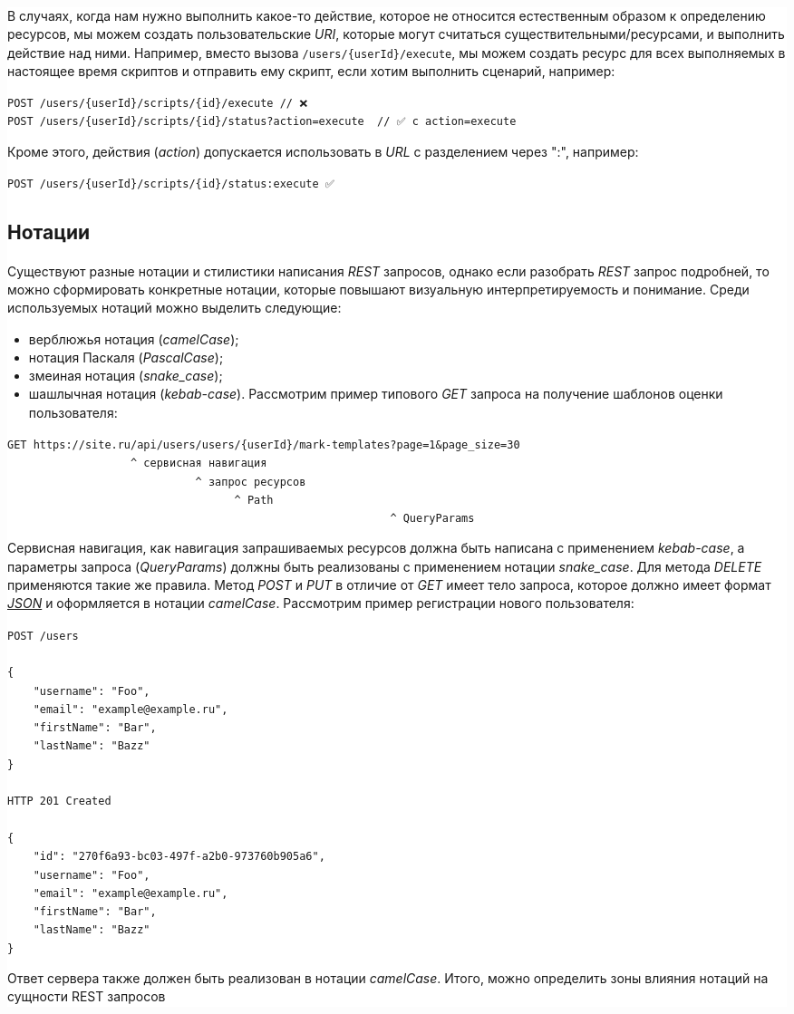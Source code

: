 В случаях, когда нам нужно выполнить какое-то действие, которое не относится естественным образом к определению ресурсов, мы можем создать пользовательские *URI*, которые могут считаться существительными/ресурсами, и выполнить действие над ними.
Например, вместо вызова `/users/{userId}/execute`, мы можем создать ресурс для всех выполняемых в наcтоящее время скриптов и отправить ему скрипт, если хотим выполнить сценарий, например:
```
POST /users/{userId}/scripts/{id}/execute // ❌
POST /users/{userId}/scripts/{id}/status?action=execute  // ✅ с action=execute
```
Кроме этого, действия (*action*) допускается использовать в *URL* с разделением через ":", например:
```
POST /users/{userId}/scripts/{id}/status:execute ✅
```
## Нотации
Существуют разные нотации и стилистики написания *REST* запросов, однако если разобрать *REST* запрос подробней, то можно сформировать конкретные нотации, которые повышают визуальную интерпретируемость и понимание. Среди используемых нотаций можно выделить следующие:
- верблюжья нотация (*camelCase*);
- нотация Паскаля (*PascalCase*);
- змеиная нотация (*snake_case*);
- шашлычная нотация (*kebab-case*).
Рассмотрим пример типового *GET* запроса на получение шаблонов оценки пользователя:
```
GET https://site.ru/api/users/users/{userId}/mark-templates?page=1&page_size=30
                   ^ сервисная навигация
                             ^ запрос ресурсов
                                   ^ Path
                                                           ^ QueryParams

```

Сервисная навигация, как навигация запрашиваемых ресурсов должна быть написана с применением *kebab-case*, а параметры запроса (*QueryParams*) должны быть реализованы с применением нотации *snake_case*. Для метода *DELETE* применяются такие же правила.
Метод *POST* и *PUT* в отличие от *GET* имеет тело запроса, которое должно имеет формат [*JSON*](https://ru.wikipedia.org/wiki/JSON) и оформляется в нотации *camelCase*. Рассмотрим пример регистрации нового пользователя:

```
POST /users

{
	"username": "Foo",
	"email": "example@example.ru",
	"firstName": "Bar",
	"lastName": "Bazz"
}

HTTP 201 Created

{
	"id": "270f6a93-bc03-497f-a2b0-973760b905a6",
	"username": "Foo",
	"email": "example@example.ru",
	"firstName": "Bar",
	"lastName": "Bazz"
}
```
Ответ сервера также должен быть реализован в нотации *camelCase*.
Итого, можно определить зоны влияния нотаций на сущности REST запросов
